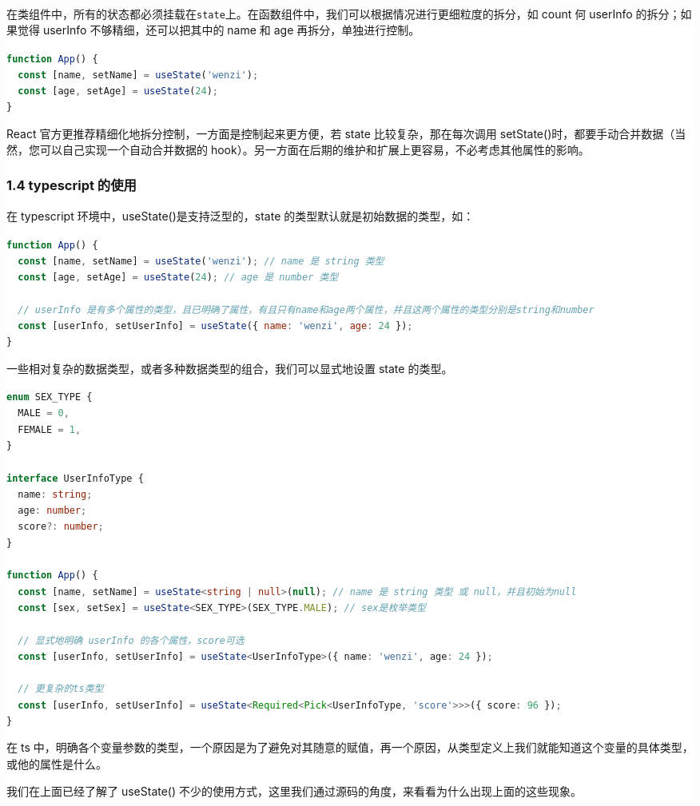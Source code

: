 在类组件中，所有的状态都必须挂载在`state`上。在函数组件中，我们可以根据情况进行更细粒度的拆分，如 count 何 userInfo 的拆分；如果觉得 userInfo 不够精细，还可以把其中的 name 和 age 再拆分，单独进行控制。

```javascript
function App() {
  const [name, setName] = useState('wenzi');
  const [age, setAge] = useState(24);
}
```

React 官方更推荐精细化地拆分控制，一方面是控制起来更方便，若 state 比较复杂，那在每次调用 setState()时，都要手动合并数据（当然，您可以自己实现一个自动合并数据的 hook）。另一方面在后期的维护和扩展上更容易，不必考虑其他属性的影响。

### 1.4 typescript 的使用

在 typescript 环境中，useState()是支持泛型的，state 的类型默认就是初始数据的类型，如：

```javascript
function App() {
  const [name, setName] = useState('wenzi'); // name 是 string 类型
  const [age, setAge] = useState(24); // age 是 number 类型

  // userInfo 是有多个属性的类型，且已明确了属性，有且只有name和age两个属性，并且这两个属性的类型分别是string和number
  const [userInfo, setUserInfo] = useState({ name: 'wenzi', age: 24 });
}
```

一些相对复杂的数据类型，或者多种数据类型的组合，我们可以显式地设置 state 的类型。

```typescript
enum SEX_TYPE {
  MALE = 0,
  FEMALE = 1,
}

interface UserInfoType {
  name: string;
  age: number;
  score?: number;
}

function App() {
  const [name, setName] = useState<string | null>(null); // name 是 string 类型 或 null，并且初始为null
  const [sex, setSex] = useState<SEX_TYPE>(SEX_TYPE.MALE); // sex是枚举类型

  // 显式地明确 userInfo 的各个属性，score可选
  const [userInfo, setUserInfo] = useState<UserInfoType>({ name: 'wenzi', age: 24 });

  // 更复杂的ts类型
  const [userInfo, setUserInfo] = useState<Required<Pick<UserInfoType, 'score'>>>({ score: 96 });
}
```

在 ts 中，明确各个变量参数的类型，一个原因是为了避免对其随意的赋值，再一个原因，从类型定义上我们就能知道这个变量的具体类型，或他的属性是什么。

我们在上面已经了解了 useState() 不少的使用方式，这里我们通过源码的角度，来看看为什么出现上面的这些现象。
